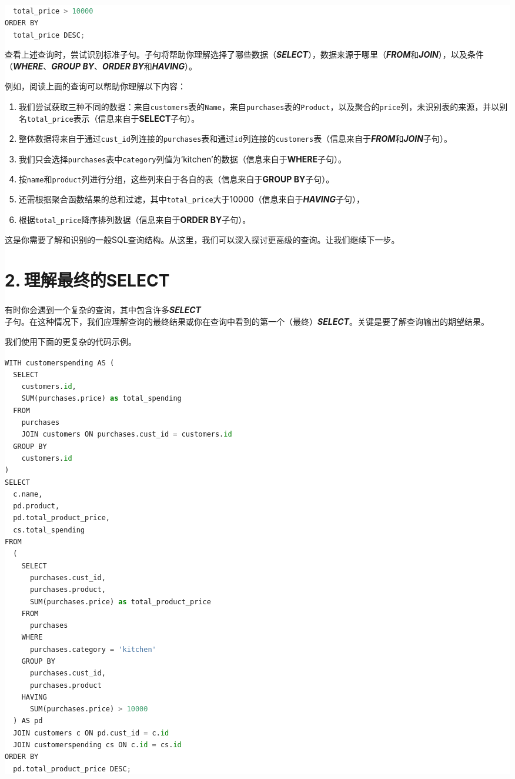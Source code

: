 ```py
  total_price > 10000 
ORDER BY 
  total_price DESC; 
```

查看上述查询时，尝试识别标准子句。子句将帮助你理解选择了哪些数据（***SELECT***），数据来源于哪里（***FROM***和***JOIN***），以及条件（***WHERE***、***GROUP BY***、***ORDER BY***和***HAVING***）。

例如，阅读上面的查询可以帮助你理解以下内容：

1.  我们尝试获取三种不同的数据：来自`customers`表的`Name`，来自`purchases`表的`Product`，以及聚合的`price`列，未识别表的来源，并以别名`total_price`表示（信息来自于**SELECT**子句）。

1.  整体数据将来自于通过`cust_id`列连接的`purchases`表和通过`id`列连接的`customers`表（信息来自于***FROM***和***JOIN***子句）。

1.  我们只会选择`purchases`表中`category`列值为‘kitchen’的数据（信息来自于**WHERE**子句）。

1.  按`name`和`product`列进行分组，这些列来自于各自的表（信息来自于**GROUP BY**子句）。

1.  还需根据聚合函数结果的总和过滤，其中`total_price`大于10000（信息来自于***HAVING***子句），

1.  根据`total_price`降序排列数据（信息来自于**ORDER BY**子句）。

这是你需要了解和识别的一般SQL查询结构。从这里，我们可以深入探讨更高级的查询。让我们继续下一步。

# 2\. 理解最终的SELECT

有时你会遇到一个复杂的查询，其中包含许多***SELECT***子句。在这种情况下，我们应理解查询的最终结果或你在查询中看到的第一个（最终）***SELECT***。关键是要了解查询输出的期望结果。

我们使用下面的更复杂的代码示例。

```py
WITH customerspending AS (
  SELECT 
    customers.id, 
    SUM(purchases.price) as total_spending 
  FROM 
    purchases 
    JOIN customers ON purchases.cust_id = customers.id 
  GROUP BY 
    customers.id
) 
SELECT 
  c.name, 
  pd.product, 
  pd.total_product_price, 
  cs.total_spending 
FROM 
  (
    SELECT 
      purchases.cust_id, 
      purchases.product, 
      SUM(purchases.price) as total_product_price 
    FROM 
      purchases 
    WHERE 
      purchases.category = 'kitchen' 
    GROUP BY 
      purchases.cust_id, 
      purchases.product 
    HAVING 
      SUM(purchases.price) > 10000
  ) AS pd 
  JOIN customers c ON pd.cust_id = c.id 
  JOIN customerspending cs ON c.id = cs.id 
ORDER BY 
  pd.total_product_price DESC; 
```